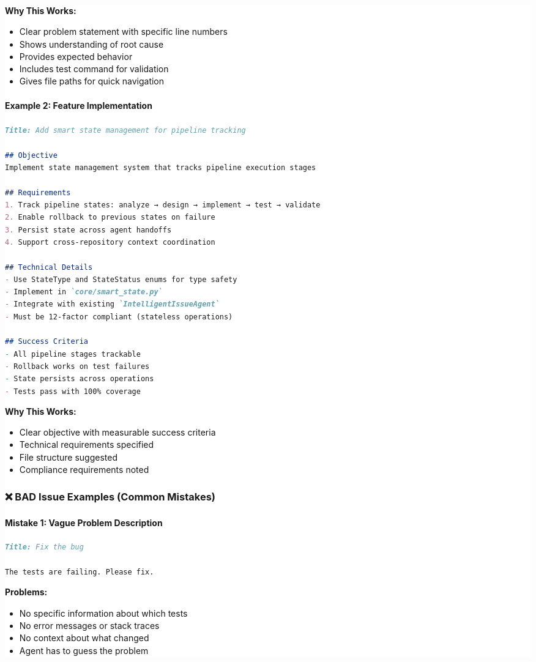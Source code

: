 **Why This Works:**
- Clear problem statement with specific line numbers
- Shows understanding of root cause
- Provides expected behavior
- Includes test command for validation
- Gives file paths for quick navigation

#### Example 2: Feature Implementation
```markdown
Title: Add smart state management for pipeline tracking

## Objective
Implement state management system that tracks pipeline execution stages

## Requirements
1. Track pipeline states: analyze → design → implement → test → validate
2. Enable rollback to previous states on failure
3. Persist state across agent handoffs
4. Support cross-repository context coordination

## Technical Details
- Use StateType and StateStatus enums for type safety
- Implement in `core/smart_state.py`
- Integrate with existing `IntelligentIssueAgent`
- Must be 12-factor compliant (stateless operations)

## Success Criteria
- All pipeline stages trackable
- Rollback works on test failures
- State persists across operations
- Tests pass with 100% coverage
```

**Why This Works:**
- Clear objective with measurable success criteria
- Technical requirements specified
- File structure suggested
- Compliance requirements noted

### ❌ BAD Issue Examples (Common Mistakes)

#### Mistake 1: Vague Problem Description
```markdown
Title: Fix the bug

The tests are failing. Please fix.
```

**Problems:**
- No specific information about which tests
- No error messages or stack traces
- No context about what changed
- Agent has to guess the problem
